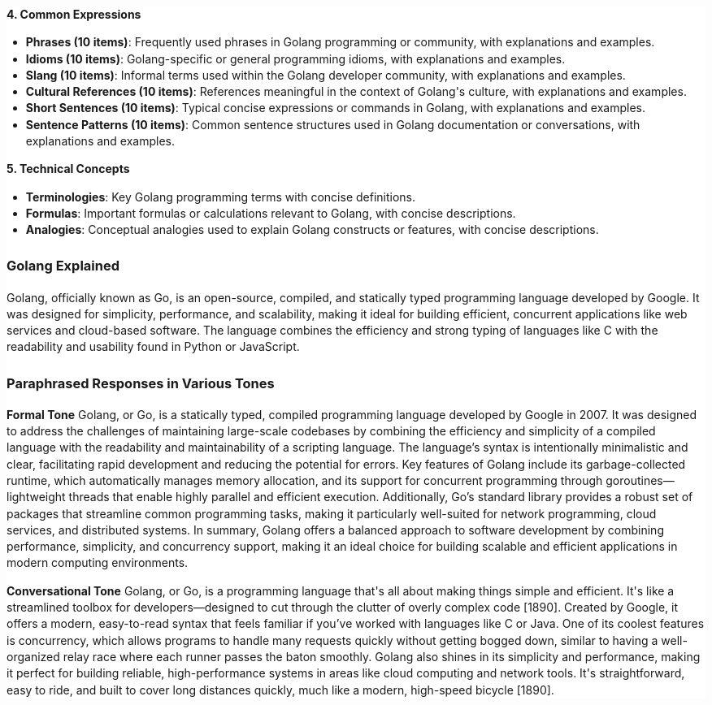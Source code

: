 
**4. Common Expressions**
*   **Phrases (10 items)**: Frequently used phrases in Golang programming or community, with explanations and examples.
*   **Idioms (10 items)**: Golang-specific or general programming idioms, with explanations and examples.
*   **Slang (10 items)**: Informal terms used within the Golang developer community, with explanations and examples.
*   **Cultural References (10 items)**: References meaningful in the context of Golang's culture, with explanations and examples.
*   **Short Sentences (10 items)**: Typical concise expressions or commands in Golang, with explanations and examples.
*   **Sentence Patterns (10 items)**: Common sentence structures used in Golang documentation or conversations, with explanations and examples.

**5. Technical Concepts**
*   **Terminologies**: Key Golang programming terms with concise definitions.
*   **Formulas**: Important formulas or calculations relevant to Golang, with concise descriptions.
*   **Analogies**: Conceptual analogies used to explain Golang constructs or features, with concise descriptions.

### Golang Explained

Golang, officially known as Go, is an open-source, compiled, and statically typed programming language developed by Google. It was designed for simplicity, performance, and scalability, making it ideal for building efficient, concurrent applications like web services and cloud-based software. The language combines the efficiency and strong typing of languages like C with the readability and usability found in Python or JavaScript.

### Paraphrased Responses in Various Tones

**Formal Tone**
Golang, or Go, is a statically typed, compiled programming language developed by Google in 2007. It was designed to address the challenges of maintaining large-scale codebases by combining the efficiency and simplicity of a compiled language with the readability and maintainability of a scripting language. The language’s syntax is intentionally minimalistic and clear, facilitating rapid development and reducing the potential for errors. Key features of Golang include its garbage-collected runtime, which automatically manages memory allocation, and its support for concurrent programming through goroutines—lightweight threads that enable highly parallel and efficient execution. Additionally, Go’s standard library provides a robust set of packages that streamline common programming tasks, making it particularly well-suited for network programming, cloud services, and distributed systems. In summary, Golang offers a balanced approach to software development by combining performance, simplicity, and concurrency support, making it an ideal choice for building scalable and efficient applications in modern computing environments.

**Conversational Tone**
Golang, or Go, is a programming language that's all about making things simple and efficient. It's like a streamlined toolbox for developers—designed to cut through the clutter of overly complex code [1890]. Created by Google, it offers a modern, easy-to-read syntax that feels familiar if you’ve worked with languages like C or Java. One of its coolest features is concurrency, which allows programs to handle many requests quickly without getting bogged down, similar to having a well-organized relay race where each runner passes the baton smoothly. Golang also shines in its simplicity and performance, making it perfect for building reliable, high-performance systems in areas like cloud computing and network tools. It's straightforward, easy to ride, and built to cover long distances quickly, much like a modern, high-speed bicycle [1890].
